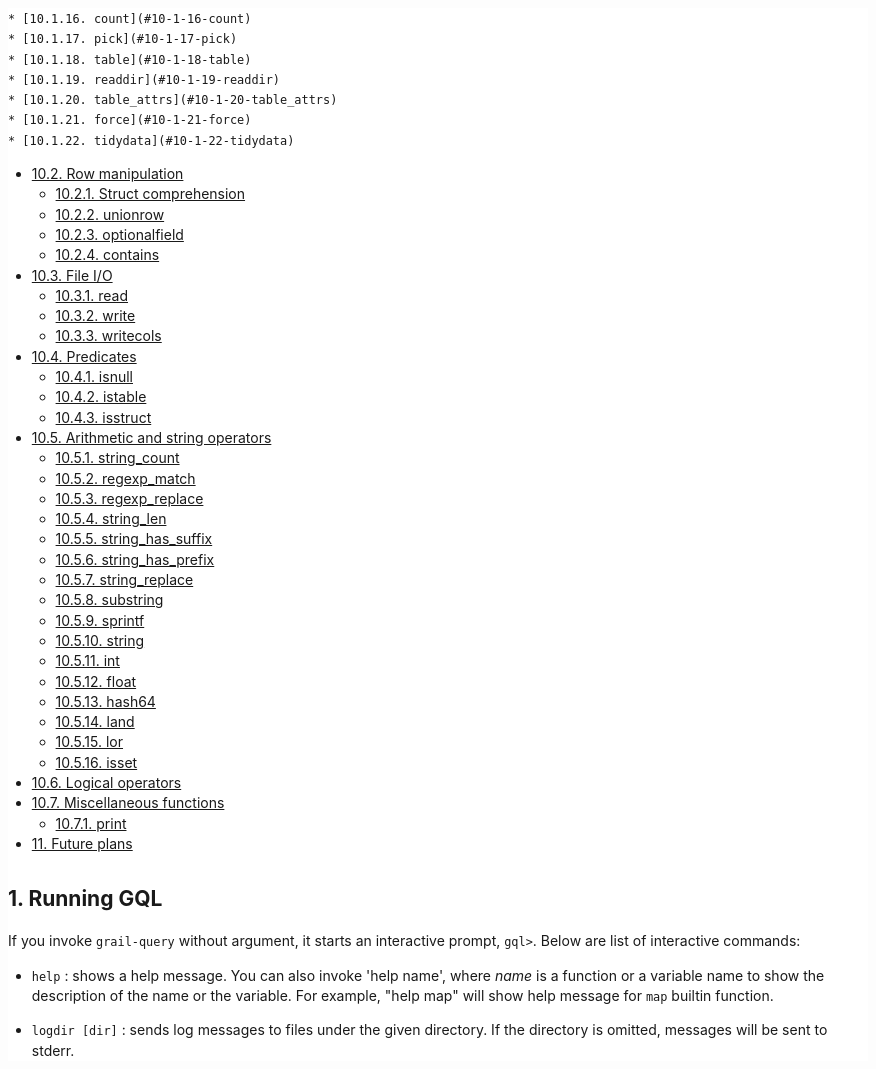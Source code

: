     * [10.1.16. count](#10-1-16-count)
    * [10.1.17. pick](#10-1-17-pick)
    * [10.1.18. table](#10-1-18-table)
    * [10.1.19. readdir](#10-1-19-readdir)
    * [10.1.20. table_attrs](#10-1-20-table_attrs)
    * [10.1.21. force](#10-1-21-force)
    * [10.1.22. tidydata](#10-1-22-tidydata)
  * [10.2. Row manipulation](#10-2-row-manipulation)
    * [10.2.1. Struct comprehension](#10-2-1-struct-comprehension)
    * [10.2.2. unionrow](#10-2-2-unionrow)
    * [10.2.3. optionalfield](#10-2-3-optionalfield)
    * [10.2.4. contains](#10-2-4-contains)
  * [10.3. File I/O](#10-3-file-io)
    * [10.3.1. read](#10-3-1-read)
    * [10.3.2. write](#10-3-2-write)
    * [10.3.3. writecols](#10-3-3-writecols)
  * [10.4. Predicates](#10-4-predicates)
    * [10.4.1. isnull](#10-4-1-isnull)
    * [10.4.2. istable](#10-4-2-istable)
    * [10.4.3. isstruct](#10-4-3-isstruct)
  * [10.5. Arithmetic and string operators](#10-5-arithmetic-and-string-operators)
    * [10.5.1. string_count](#10-5-1-string_count)
    * [10.5.2. regexp_match](#10-5-2-regexp_match)
    * [10.5.3. regexp_replace](#10-5-3-regexp_replace)
    * [10.5.4. string_len](#10-5-4-string_len)
    * [10.5.5. string_has_suffix](#10-5-5-string_has_suffix)
    * [10.5.6. string_has_prefix](#10-5-6-string_has_prefix)
    * [10.5.7. string_replace](#10-5-7-string_replace)
    * [10.5.8. substring](#10-5-8-substring)
    * [10.5.9. sprintf](#10-5-9-sprintf)
    * [10.5.10. string](#10-5-10-string)
    * [10.5.11. int](#10-5-11-int)
    * [10.5.12. float](#10-5-12-float)
    * [10.5.13. hash64](#10-5-13-hash64)
    * [10.5.14. land](#10-5-14-land)
    * [10.5.15. lor](#10-5-15-lor)
    * [10.5.16. isset](#10-5-16-isset)
  * [10.6. Logical operators](#10-6-logical-operators)
  * [10.7. Miscellaneous functions](#10-7-miscellaneous-functions)
    * [10.7.1. print](#10-7-1-print)
* [11. Future plans](#11-future-plans)

## 1. Running GQL

If you invoke `grail-query` without argument, it starts an interactive prompt,
`gql>`.  Below are list of interactive commands:

- `help` : shows a help message. You can also invoke 'help name', where _name_
  is a function or a variable name to show the description of the name or the
  variable. For example, "help map" will show help message for `map` builtin function.

- `logdir [dir]` : sends log messages to files under the given directory.
  If the directory is omitted, messages will be sent to stderr.
